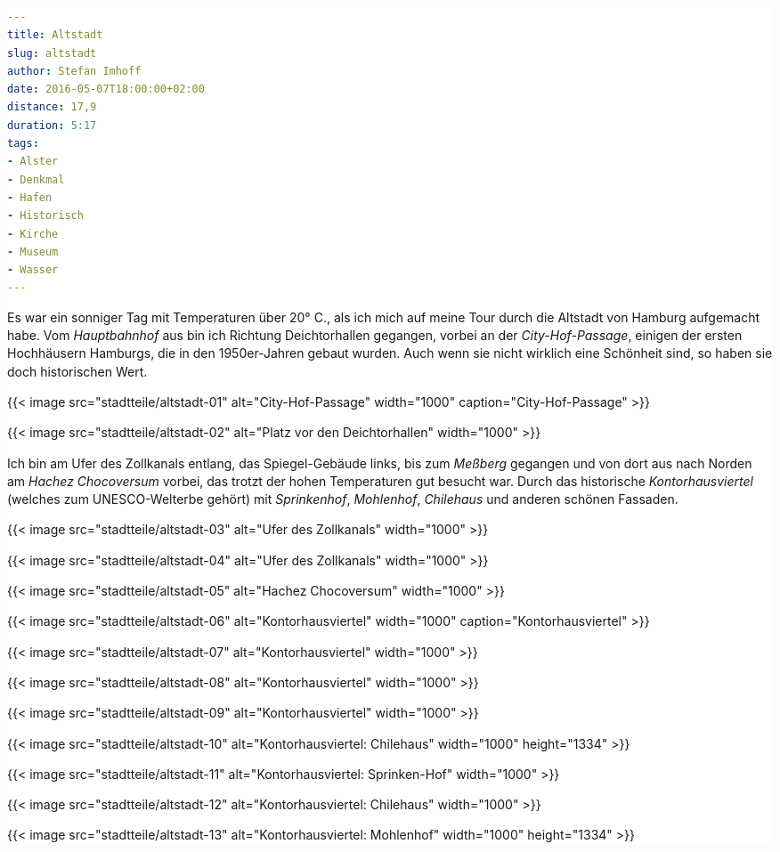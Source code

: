 ```yaml
---
title: Altstadt
slug: altstadt
author: Stefan Imhoff
date: 2016-05-07T18:00:00+02:00
distance: 17,9
duration: 5:17
tags:
- Alster
- Denkmal
- Hafen
- Historisch
- Kirche
- Museum
- Wasser
---
```


Es war ein sonniger Tag mit Temperaturen über 20° C., als ich mich auf meine Tour durch die Altstadt von Hamburg aufgemacht habe. Vom *Hauptbahnhof* aus bin ich Richtung Deichtorhallen gegangen, vorbei an der *City-Hof-Passage*, einigen der ersten Hochhäusern Hamburgs, die in den 1950er-Jahren gebaut wurden. Auch wenn sie nicht wirklich eine Schönheit sind, so haben sie doch historischen Wert.

{{< image src="stadtteile/altstadt-01" alt="City-Hof-Passage" width="1000" caption="City-Hof-Passage" >}}

{{< image src="stadtteile/altstadt-02" alt="Platz vor den Deichtorhallen" width="1000" >}}

Ich bin am Ufer des Zollkanals entlang, das Spiegel-Gebäude links, bis zum *Meßberg* gegangen und von dort aus nach Norden am *Hachez Chocoversum* vorbei, das trotzt der hohen Temperaturen gut besucht war. Durch das historische *Kontorhausviertel* (welches zum UNESCO-Welterbe gehört) mit *Sprinkenhof*, *Mohlenhof*, *Chilehaus* und anderen schönen Fassaden.

{{< image src="stadtteile/altstadt-03" alt="Ufer des Zollkanals" width="1000" >}}

{{< image src="stadtteile/altstadt-04" alt="Ufer des Zollkanals" width="1000" >}}

{{< image src="stadtteile/altstadt-05" alt="Hachez Chocoversum" width="1000" >}}

{{< image src="stadtteile/altstadt-06" alt="Kontorhausviertel" width="1000" caption="Kontorhausviertel" >}}

{{< image src="stadtteile/altstadt-07" alt="Kontorhausviertel" width="1000" >}}

{{< image src="stadtteile/altstadt-08" alt="Kontorhausviertel" width="1000" >}}

{{< image src="stadtteile/altstadt-09" alt="Kontorhausviertel" width="1000" >}}

{{< image src="stadtteile/altstadt-10" alt="Kontorhausviertel: Chilehaus" width="1000" height="1334" >}}

{{< image src="stadtteile/altstadt-11" alt="Kontorhausviertel: Sprinken-Hof" width="1000" >}}

{{< image src="stadtteile/altstadt-12" alt="Kontorhausviertel: Chilehaus" width="1000" >}}

{{< image src="stadtteile/altstadt-13" alt="Kontorhausviertel: Mohlenhof" width="1000" height="1334" >}}
